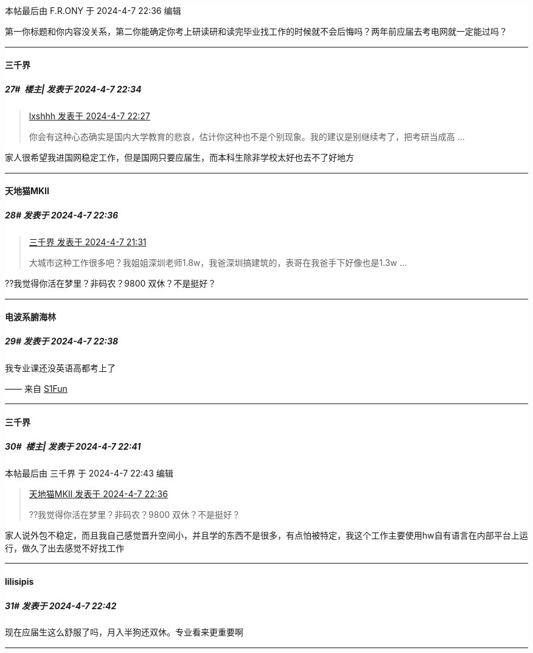 本帖最后由 F.R.ONY 于 2024-4-7 22:36 编辑 

第一你标题和你内容没关系，第二你能确定你考上研读研和读完毕业找工作的时候就不会后悔吗？两年前应届去考电网就一定能过吗？

*****

####  三千界  
##### 27#         楼主| 发表于 2024-4-7 22:34

<blockquote><a href="httphttps://bbs.saraba1st.com/2b/forum.php?mod=redirect&amp;goto=findpost&amp;pid=64518203&amp;ptid=2178932" target="_blank">lxshhh 发表于 2024-4-7 22:27</a>

你会有这种心态确实是国内大学教育的悲哀，估计你这种也不是个别现象。我的建议是别继续考了，把考研当成高 ...</blockquote>
家人很希望我进国网稳定工作，但是国网只要应届生，而本科生除非学校太好也去不了好地方

*****

####  天地猫MKII  
##### 28#       发表于 2024-4-7 22:36

<blockquote><a href="httphttps://bbs.saraba1st.com/2b/forum.php?mod=redirect&amp;goto=findpost&amp;pid=64517763&amp;ptid=2178932" target="_blank">三千界 发表于 2024-4-7 21:31</a>

大城市这种工作很多吧？我姐姐深圳老师1.8w，我爸深圳搞建筑的，表哥在我爸手下好像也是1.3w ...</blockquote>
??我觉得你活在梦里？非码农？9800 双休？不是挺好？

*****

####  电波系腑海林  
##### 29#       发表于 2024-4-7 22:38

我专业课还没英语高都考上了

—— 来自 [S1Fun](https://s1fun.koalcat.com)

*****

####  三千界  
##### 30#         楼主| 发表于 2024-4-7 22:41

 本帖最后由 三千界 于 2024-4-7 22:43 编辑 
<blockquote><a href="httphttps://bbs.saraba1st.com/2b/forum.php?mod=redirect&amp;goto=findpost&amp;pid=64518297&amp;ptid=2178932" target="_blank">天地猫MKII 发表于 2024-4-7 22:36</a>

??我觉得你活在梦里？非码农？9800 双休？不是挺好？</blockquote>
 家人说外包不稳定，而且我自己感觉晋升空间小，并且学的东西不是很多，有点怕被特定，我这个工作主要使用hw自有语言在内部平台上运行，做久了出去感觉不好找工作

*****

####  lilisipis  
##### 31#       发表于 2024-4-7 22:42

现在应届生这么舒服了吗，月入半狗还双休。专业看来更重要啊

*****
